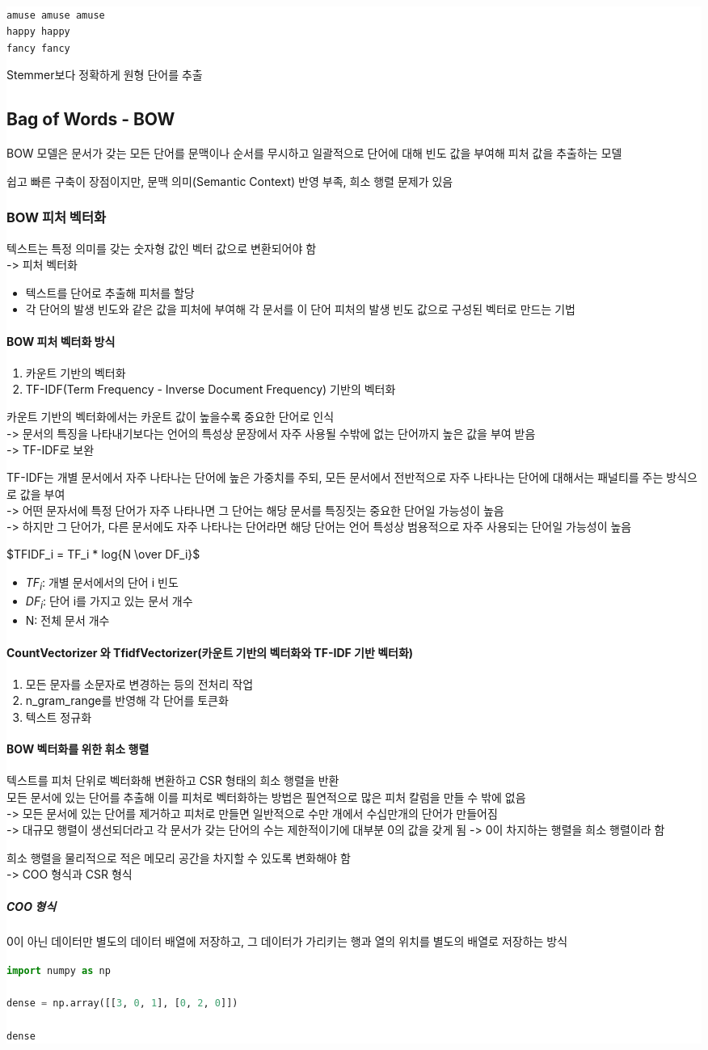     amuse amuse amuse
    happy happy
    fancy fancy
    

Stemmer보다 정확하게 원형 단어를 추출

## Bag of Words - BOW
BOW 모델은 문서가 갖는 모든 단어를 문맥이나 순서를 무시하고 일괄적으로 단어에 대해 빈도 값을 부여해 피처 값을 추출하는 모델  

쉽고 빠른 구축이 장점이지만, 문맥 의미(Semantic Context) 반영 부족, 희소 행렬 문제가 있음

### BOW 피처 벡터화
텍스트는 특정 의미를 갖는 숫자형 값인 벡터 값으로 변환되어야 함  
-> 피처 벡터화
- 텍스트를 단어로 추출해 피처를 할당
- 각 단어의 발생 빈도와 같은 값을 피처에 부여해 각 문서를 이 단어 피처의 발생 빈도 값으로 구성된 벡터로 만드는 기법

#### BOW 피처 벡터화 방식
1. 카운트 기반의 벡터화
2. TF-IDF(Term Frequency - Inverse Document Frequency) 기반의 벡터화

카운트 기반의 벡터화에서는 카운트 값이 높을수록 중요한 단어로 인식  
-> 문서의 특징을 나타내기보다는 언어의 특성상 문장에서 자주 사용될 수밖에 없는 단어까지 높은 값을 부여 받음  
-> TF-IDF로 보완  

TF-IDF는 개별 문서에서 자주 나타나는 단어에 높은 가중치를 주되, 모든 문서에서 전반적으로 자주 나타나는 단어에 대해서는 패널티를 주는 방식으로 값을 부여  
-> 어떤 문자서에 특정 단어가 자주 나타나면 그 단어는 해당 문서를 특징짓는 중요한 단어일 가능성이 높음  
-> 하지만 그 단어가, 다른 문서에도 자주 나타나는 단어라면 해당 단어는 언어 특성상 범용적으로 자주 사용되는 단어일 가능성이 높음

$TFIDF_i = TF_i * log{N \over DF_i}$  
- $TF_i$: 개별 문서에서의 단어 i 빈도
- $DF_i$: 단어 i를 가지고 있는 문서 개수
- N: 전체 문서 개수

#### CountVectorizer 와 TfidfVectorizer(카운트 기반의 벡터화와 TF-IDF 기반 벡터화)
1. 모든 문자를 소문자로 변경하는 등의 전처리 작업
2. n_gram_range를 반영해 각 단어를 토큰화
3. 텍스트 정규화

#### BOW 벡터화를 위한 휘소 행렬
텍스트를 피처 단위로 벡터화해 변환하고 CSR 형태의 희소 행렬을 반환  
모든 문서에 있는 단어를 추출해 이를 피처로 벡터화하는 방법은 필연적으로 많은 피처 칼럼을 만들 수 밖에 없음  
-> 모든 문서에 있는 단어를 제거하고 피처로 만들면 일반적으로 수만 개에서 수십만개의 단어가 만들어짐  
-> 대규모 행렬이 생선되더라고 각 문서가 갖는 단어의 수는 제한적이기에 대부분 0의 값을 갖게 됨 -> 0이 차지하는 행렬을 희소 행렬이라 함  

희소 행렬을 물리적으로 적은 메모리 공간을 차지할 수 있도록 변화해야 함  
-> COO 형식과 CSR 형식

##### COO 형식
0이 아닌 데이터만 별도의 데이터 배열에 저장하고, 그 데이터가 가리키는 행과 열의 위치를 별도의 배열로 저장하는 방식


```python
import numpy as np

dense = np.array([[3, 0, 1], [0, 2, 0]])

dense
```
